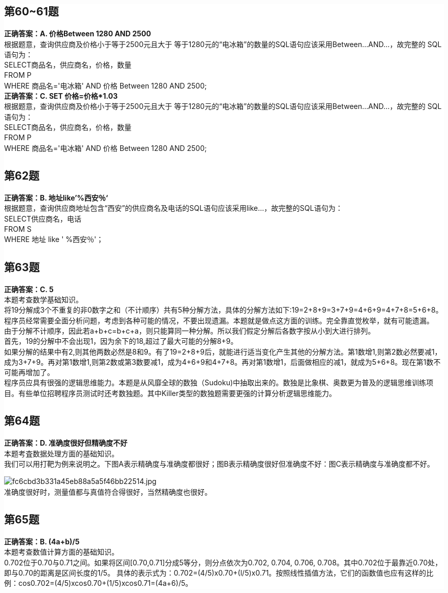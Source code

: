 
## 第60~61题 ##

**正确答案：A. 价格Between 1280 AND 2500**  
根据题意，查询供应商及价格小于等于2500元且大于 等于1280元的“电冰箱”的数量的SQL语句应该采用Between…AND…，故完整的 SQL语句为：  
SELECT商品名，供应商名，价格，数量  
FROM P  
WHERE 商品名='电冰箱' AND 价格 Between 1280 AND 2500;  
**正确答案：C. SET 价格=价格\*1.03**  
根据题意，查询供应商及价格小于等于2500元且大于 等于1280元的“电冰箱”的数量的SQL语句应该采用Between…AND…，故完整的 SQL语句为：  
SELECT商品名，供应商名，价格，数量  
FROM P  
WHERE 商品名='电冰箱' AND 价格 Between 1280 AND 2500;  


## 第62题 ##

**正确答案：B. 地址like’%西安％‘**  
根据题意，查询供应商地址包含“西安”的供应商名及电话的SQL语句应该采用like…，故完整的SQL语句为：  
SELECT供应商名，电话  
FROM S  
WHERE 地址 like ' %西安％'；  


## 第63题 ##

**正确答案：C. 5**  
本题考查数学基础知识。  
将19分解成3个不重复的非0数字之和（不计顺序）共有5种分解方法，具体的分解方法如下:19=2+8+9=3+7+9=4+6+9=4+7+8=5+6+8。  
程序员经常需要全面分析问题，考虑到各种可能的情况，不要出现遗漏。本题就是做点这方面的训练。完全靠直觉枚举，就有可能遗漏。  
由于分解不计顺序，因此若a+b+c=b+c+a，则只能算同一种分解。所以我们假定分解后各数字按从小到大进行排列。  
首先，19的分解中不会出现1，因为余下的18,超过了最大可能的分解8+9。  
如果分解的结果中有2,则其他两数必然是8和9。有了19=2+8+9后，就能进行适当变化产生其他的分解方法。第1数增1,则第2数必然要减1，成为3+7+9。再对第1数增1,则第2数或第3数要减1，成为4+6+9和4+7+8。再对第1数增1，后面做相应的减1，就成为5+6+8。现在第1数不可能再增加了。  
程序员应具有很强的逻辑思维能力。本题是从风靡全球的数独（Sudoku)中抽取出来的。数独是比象棋、奥数更为普及的逻辑思维训练项目。有些单位招聘程序员测试时还考数独题。其中Killer类型的数独题需要更强的计算分析逻辑思维能力。  


## 第64题 ##

**正确答案：D. 准确度很好但精确度不好**  
本题考査数据处理方面的基础知识。  
我们可以用打靶为例来说明之。下图A表示精确度与准确度都很好；图B表示精确度很好但准确度不好：图C表示精确度与准确度都不好。  
  
![fc6cbd3b331a45eb88a5a5f46bb22514.jpg][]  
准确度很好时，测量值都与真值符合得很好，当然精确度也很好。  


## 第65题 ##

**正确答案：B. (4a+b)/5**  
本题考查数值计算方面的基础知识。  
0.702位于0.70与0.71之间。如果将区间\[0.70,0.71\]分成5等分，则分点依次为0.702, 0.704, 0.706, 0.708。其中0.702位于最靠近0.70处，即与0.70的距离是区间长度的1/5。 具体的表示式为：0.702=(4/5)x0.70+(l/5)x0.71。按照线性插值方法，它们的函数值也应有这样的比例：cos0.702=(4/5)xcos0.70+(1/5)xcos0.71=(4a+6)/5。  


[35953d0636ce4b62a80301dbb0390e68.jpg]: https://www.xkxxkx.cn/file/exam/software/程序员/综合知识/第1题/35953d0636ce4b62a80301dbb0390e68.jpg
[1d336540bbe1480c90009399131d032d.jpg]: https://www.xkxxkx.cn/file/exam/software/程序员/综合知识/第21题/1d336540bbe1480c90009399131d032d.jpg
[5a30f4444f604d738bbefc1fa983841e.jpg]: https://www.xkxxkx.cn/file/exam/software/程序员/综合知识/第21题/5a30f4444f604d738bbefc1fa983841e.jpg
[21b39f07c76d45f387b9b29d193d51f1.jpg]: https://www.xkxxkx.cn/file/exam/software/程序员/综合知识/第31题/21b39f07c76d45f387b9b29d193d51f1.jpg
[d4fb5e47d298461286d1d7d861ae905b.jpg]: https://www.xkxxkx.cn/file/exam/software/程序员/综合知识/第31题/d4fb5e47d298461286d1d7d861ae905b.jpg
[9139575b9c784394bc44e1b3942c65c8.jpg]: https://www.xkxxkx.cn/file/exam/software/程序员/综合知识/第33题/9139575b9c784394bc44e1b3942c65c8.jpg
[4d22a9fe0744421a900ddd7019cdcb09.jpg]: https://www.xkxxkx.cn/file/exam/software/程序员/综合知识/第33题/4d22a9fe0744421a900ddd7019cdcb09.jpg
[9a28fd1838c742508c5260ae902d5b01.jpg]: https://www.xkxxkx.cn/file/exam/software/程序员/综合知识/第34题/9a28fd1838c742508c5260ae902d5b01.jpg
[711b1c1359414dd298d9307825a206da.jpg]: https://www.xkxxkx.cn/file/exam/software/程序员/综合知识/第35题/711b1c1359414dd298d9307825a206da.jpg
[9376d12dc20c4ad1aa881383d8dddcb2.jpg]: https://www.xkxxkx.cn/file/exam/software/程序员/综合知识/第38题/9376d12dc20c4ad1aa881383d8dddcb2.jpg
[07beab657634430bb23ffb51ef9913aa.jpg]: https://www.xkxxkx.cn/file/exam/software/程序员/综合知识/第40题/07beab657634430bb23ffb51ef9913aa.jpg
[b2419479f4cb4e9482482d0917518f79.jpg]: https://www.xkxxkx.cn/file/exam/software/程序员/综合知识/第40题/b2419479f4cb4e9482482d0917518f79.jpg
[fc6cbd3b331a45eb88a5a5f46bb22514.jpg]: https://www.xkxxkx.cn/file/exam/software/程序员/综合知识/第64题/fc6cbd3b331a45eb88a5a5f46bb22514.jpg
[www.test.com]: http://www.test.com